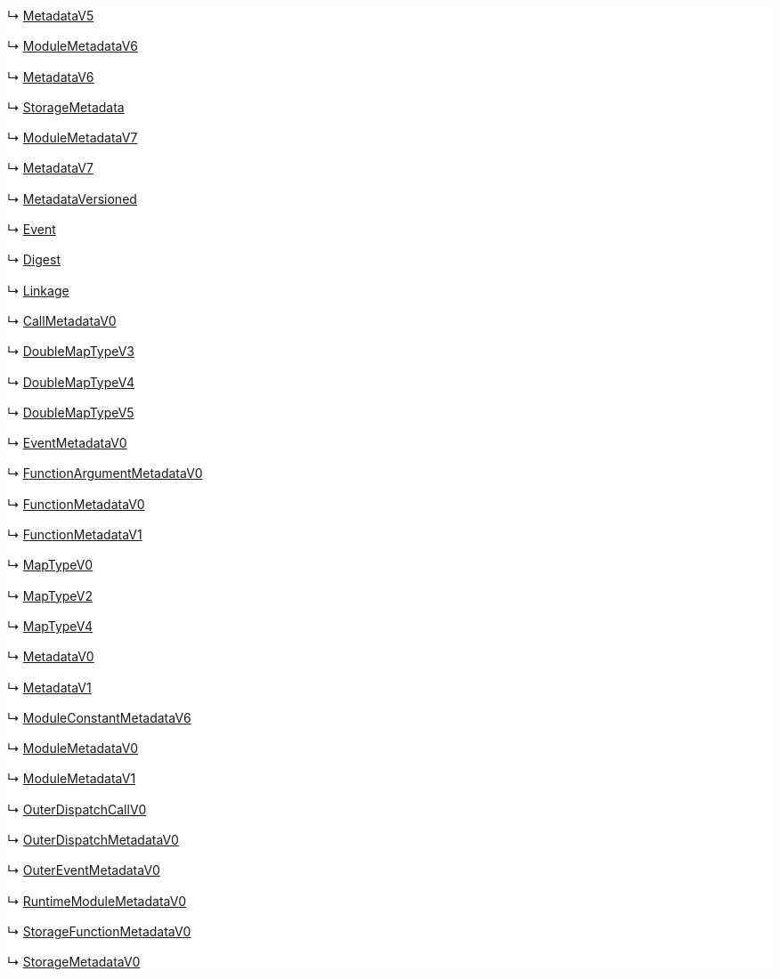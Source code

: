   ↳ [MetadataV5](_metadata_v5_metadata_.metadatav5.md)

  ↳ [ModuleMetadataV6](_metadata_v6_metadata_.modulemetadatav6.md)

  ↳ [MetadataV6](_metadata_v6_metadata_.metadatav6.md)

  ↳ [StorageMetadata](_metadata_v7_storage_.storagemetadata.md)

  ↳ [ModuleMetadataV7](_metadata_v7_metadata_.modulemetadatav7.md)

  ↳ [MetadataV7](_metadata_v7_metadata_.metadatav7.md)

  ↳ [MetadataVersioned](_metadata_metadataversioned_.metadataversioned.md)

  ↳ [Event](_primitive_generic_event_.event.md)

  ↳ [Digest](_primitive_generic_digest_.digest.md)

  ↳ [Linkage](_codec_linkage_.linkage.md)

  ↳ [CallMetadataV0](../interfaces/_interfaces_metadata_types_.callmetadatav0.md)

  ↳ [DoubleMapTypeV3](../interfaces/_interfaces_metadata_types_.doublemaptypev3.md)

  ↳ [DoubleMapTypeV4](../interfaces/_interfaces_metadata_types_.doublemaptypev4.md)

  ↳ [DoubleMapTypeV5](../interfaces/_interfaces_metadata_types_.doublemaptypev5.md)

  ↳ [EventMetadataV0](../interfaces/_interfaces_metadata_types_.eventmetadatav0.md)

  ↳ [FunctionArgumentMetadataV0](../interfaces/_interfaces_metadata_types_.functionargumentmetadatav0.md)

  ↳ [FunctionMetadataV0](../interfaces/_interfaces_metadata_types_.functionmetadatav0.md)

  ↳ [FunctionMetadataV1](../interfaces/_interfaces_metadata_types_.functionmetadatav1.md)

  ↳ [MapTypeV0](../interfaces/_interfaces_metadata_types_.maptypev0.md)

  ↳ [MapTypeV2](../interfaces/_interfaces_metadata_types_.maptypev2.md)

  ↳ [MapTypeV4](../interfaces/_interfaces_metadata_types_.maptypev4.md)

  ↳ [MetadataV0](../interfaces/_interfaces_metadata_types_.metadatav0.md)

  ↳ [MetadataV1](../interfaces/_interfaces_metadata_types_.metadatav1.md)

  ↳ [ModuleConstantMetadataV6](../interfaces/_interfaces_metadata_types_.moduleconstantmetadatav6.md)

  ↳ [ModuleMetadataV0](../interfaces/_interfaces_metadata_types_.modulemetadatav0.md)

  ↳ [ModuleMetadataV1](../interfaces/_interfaces_metadata_types_.modulemetadatav1.md)

  ↳ [OuterDispatchCallV0](../interfaces/_interfaces_metadata_types_.outerdispatchcallv0.md)

  ↳ [OuterDispatchMetadataV0](../interfaces/_interfaces_metadata_types_.outerdispatchmetadatav0.md)

  ↳ [OuterEventMetadataV0](../interfaces/_interfaces_metadata_types_.outereventmetadatav0.md)

  ↳ [RuntimeModuleMetadataV0](../interfaces/_interfaces_metadata_types_.runtimemodulemetadatav0.md)

  ↳ [StorageFunctionMetadataV0](../interfaces/_interfaces_metadata_types_.storagefunctionmetadatav0.md)

  ↳ [StorageMetadataV0](../interfaces/_interfaces_metadata_types_.storagemetadatav0.md)
